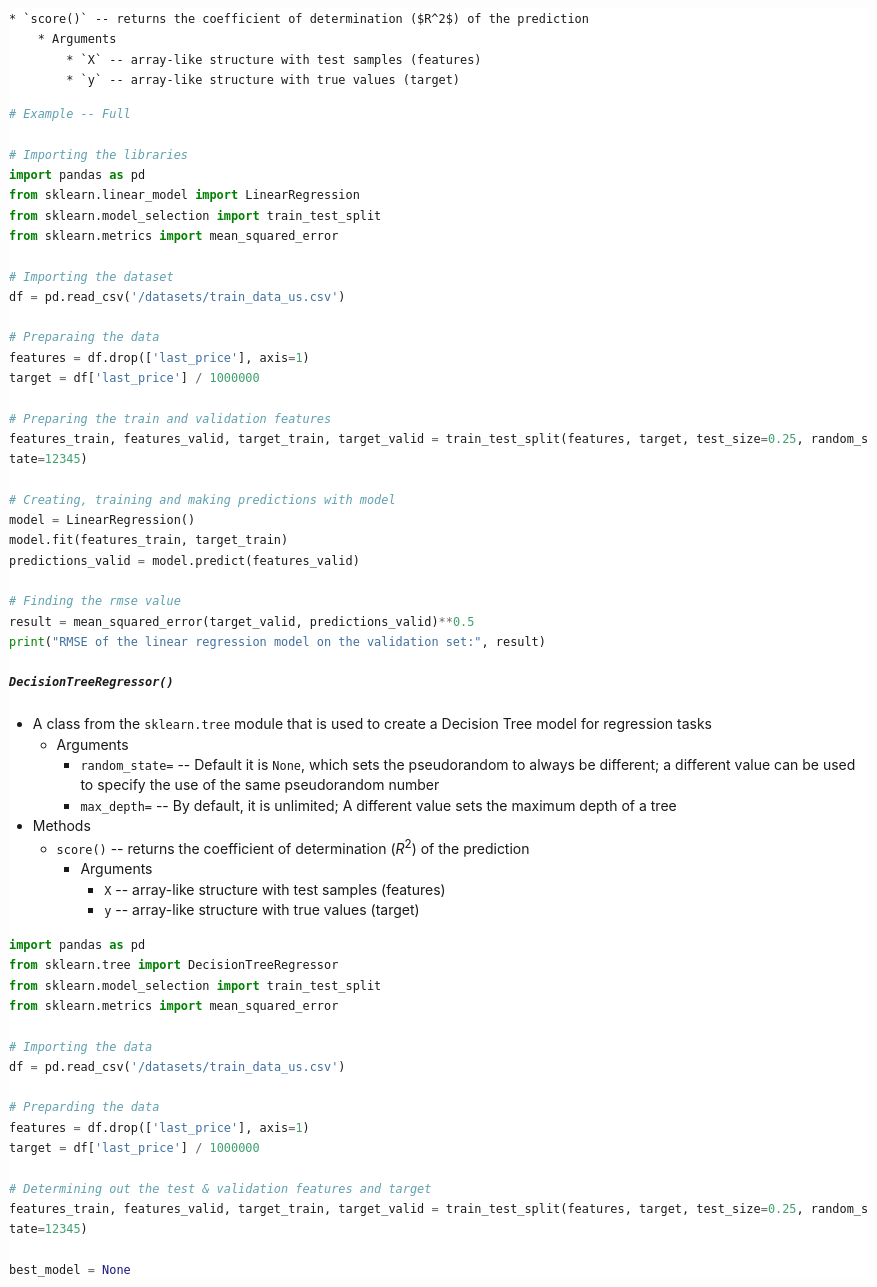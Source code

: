 	* `score()` -- returns the coefficient of determination ($R^2$) of the prediction
		* Arguments
			* `X` -- array-like structure with test samples (features)
			* `y` -- array-like structure with true values (target)
```Python
# Example -- Full

# Importing the libraries
import pandas as pd
from sklearn.linear_model import LinearRegression
from sklearn.model_selection import train_test_split
from sklearn.metrics import mean_squared_error

# Importing the dataset
df = pd.read_csv('/datasets/train_data_us.csv')

# Preparaing the data
features = df.drop(['last_price'], axis=1)
target = df['last_price'] / 1000000

# Preparing the train and validation features
features_train, features_valid, target_train, target_valid = train_test_split(features, target, test_size=0.25, random_state=12345)

# Creating, training and making predictions with model
model = LinearRegression()
model.fit(features_train, target_train) 
predictions_valid = model.predict(features_valid) 

# Finding the rmse value
result = mean_squared_error(target_valid, predictions_valid)**0.5
print("RMSE of the linear regression model on the validation set:", result)
```

##### `DecisionTreeRegressor()`
* A class from the `sklearn.tree` module that is used to create a Decision Tree model for regression tasks
	* Arguments
		* `random_state=` -- Default it is `None`, which sets the pseudorandom to always be different; a different value can be used to specify the use of the same pseudorandom number
		* `max_depth=` -- By default, it is unlimited; A different value sets the maximum depth of a tree
* Methods
	* `score()` -- returns the coefficient of determination ($R^2$) of the prediction
		* Arguments
			* `X` -- array-like structure with test samples (features)
			* `y` -- array-like structure with true values (target)
```Python
import pandas as pd
from sklearn.tree import DecisionTreeRegressor
from sklearn.model_selection import train_test_split
from sklearn.metrics import mean_squared_error

# Importing the data
df = pd.read_csv('/datasets/train_data_us.csv')

# Preparding the data
features = df.drop(['last_price'], axis=1)
target = df['last_price'] / 1000000

# Determining out the test & validation features and target
features_train, features_valid, target_train, target_valid = train_test_split(features, target, test_size=0.25, random_state=12345)

best_model = None
```
